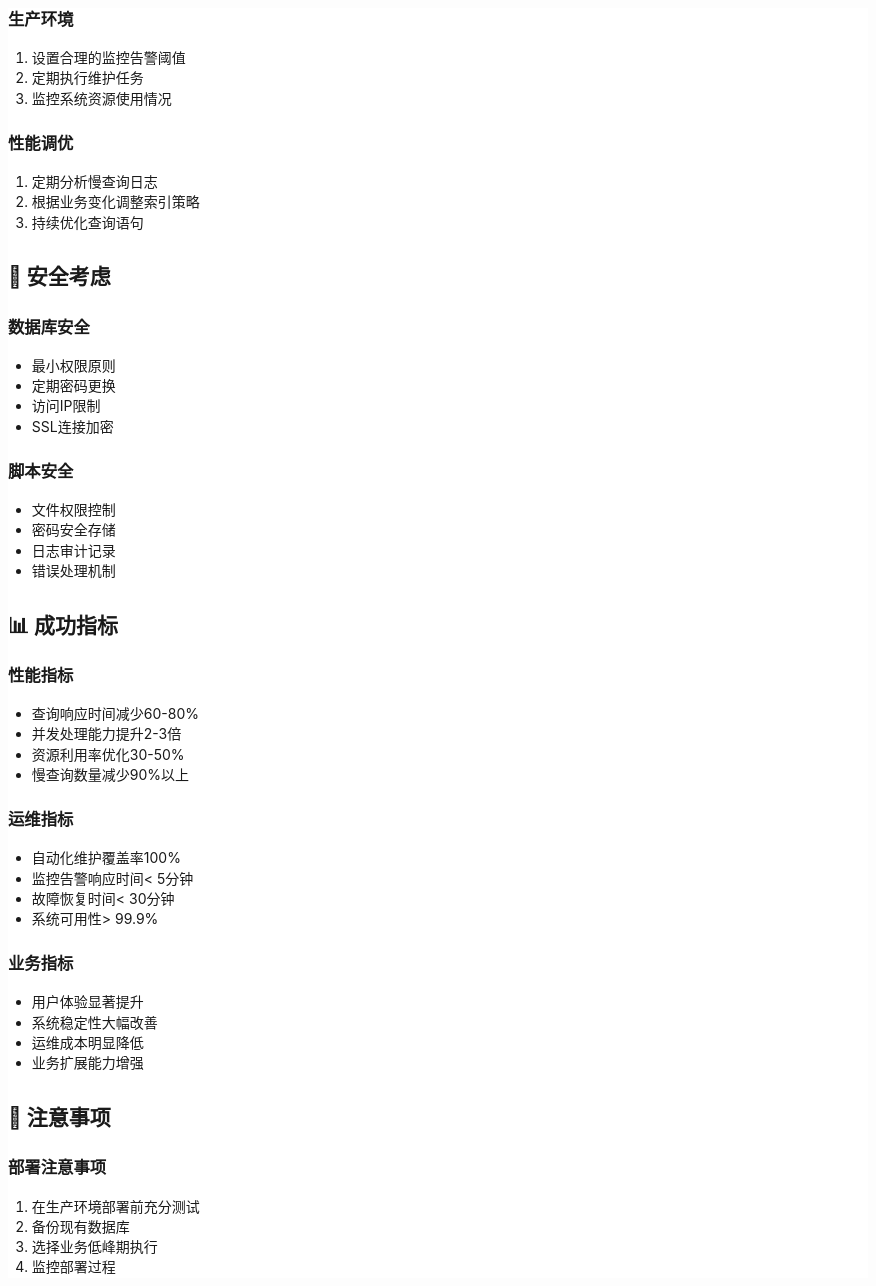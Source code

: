 ### 生产环境
1. 设置合理的监控告警阈值
2. 定期执行维护任务
3. 监控系统资源使用情况

### 性能调优
1. 定期分析慢查询日志
2. 根据业务变化调整索引策略
3. 持续优化查询语句

## 🔐 安全考虑

### 数据库安全
- 最小权限原则
- 定期密码更换
- 访问IP限制
- SSL连接加密

### 脚本安全
- 文件权限控制
- 密码安全存储
- 日志审计记录
- 错误处理机制

## 📊 成功指标

### 性能指标
- 查询响应时间减少60-80%
- 并发处理能力提升2-3倍
- 资源利用率优化30-50%
- 慢查询数量减少90%以上

### 运维指标
- 自动化维护覆盖率100%
- 监控告警响应时间< 5分钟
- 故障恢复时间< 30分钟
- 系统可用性> 99.9%

### 业务指标
- 用户体验显著提升
- 系统稳定性大幅改善
- 运维成本明显降低
- 业务扩展能力增强

## 🚨 注意事项

### 部署注意事项
1. 在生产环境部署前充分测试
2. 备份现有数据库
3. 选择业务低峰期执行
4. 监控部署过程
